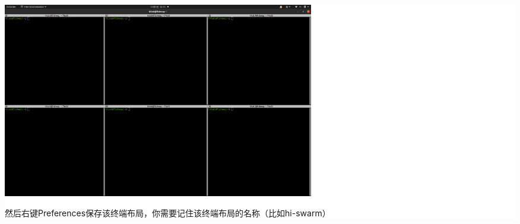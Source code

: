 <img src="images/1.png" style="width:60%;" />
</div>

然后右键Preferences保存该终端布局，你需要记住该终端布局的名称（比如hi-swarm）

<div align="center">
